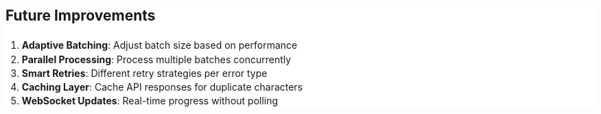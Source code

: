 ## Future Improvements

1. **Adaptive Batching**: Adjust batch size based on performance
2. **Parallel Processing**: Process multiple batches concurrently
3. **Smart Retries**: Different retry strategies per error type
4. **Caching Layer**: Cache API responses for duplicate characters
5. **WebSocket Updates**: Real-time progress without polling